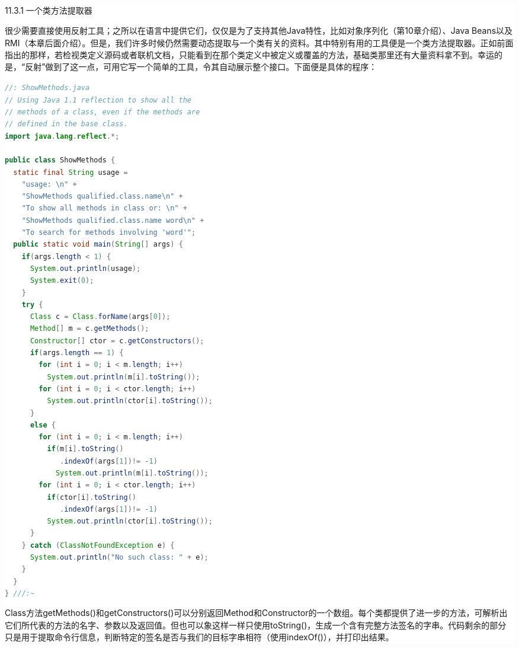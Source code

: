 11.3.1 一个类方法提取器

很少需要直接使用反射工具；之所以在语言中提供它们，仅仅是为了支持其他Java特性，比如对象序列化（第10章介绍）、Java Beans以及RMI（本章后面介绍）。但是，我们许多时候仍然需要动态提取与一个类有关的资料。其中特别有用的工具便是一个类方法提取器。正如前面指出的那样，若检视类定义源码或者联机文档，只能看到在那个类定义中被定义或覆盖的方法，基础类那里还有大量资料拿不到。幸运的是，“反射”做到了这一点，可用它写一个简单的工具，令其自动展示整个接口。下面便是具体的程序：

```java
//: ShowMethods.java
// Using Java 1.1 reflection to show all the 
// methods of a class, even if the methods are 
// defined in the base class.
import java.lang.reflect.*;

public class ShowMethods {
  static final String usage =
    "usage: \n" +
    "ShowMethods qualified.class.name\n" +
    "To show all methods in class or: \n" +
    "ShowMethods qualified.class.name word\n" +
    "To search for methods involving 'word'";
  public static void main(String[] args) {
    if(args.length < 1) {
      System.out.println(usage);
      System.exit(0);
    }
    try {
      Class c = Class.forName(args[0]);
      Method[] m = c.getMethods();
      Constructor[] ctor = c.getConstructors();
      if(args.length == 1) {
        for (int i = 0; i < m.length; i++)
          System.out.println(m[i].toString());
        for (int i = 0; i < ctor.length; i++)
          System.out.println(ctor[i].toString());
      } 
      else {
        for (int i = 0; i < m.length; i++)
          if(m[i].toString()
             .indexOf(args[1])!= -1)
            System.out.println(m[i].toString());
        for (int i = 0; i < ctor.length; i++)
          if(ctor[i].toString()
             .indexOf(args[1])!= -1)
          System.out.println(ctor[i].toString());
      }
    } catch (ClassNotFoundException e) {
      System.out.println("No such class: " + e);
    }
  }
} ///:~
```

Class方法getMethods()和getConstructors()可以分别返回Method和Constructor的一个数组。每个类都提供了进一步的方法，可解析出它们所代表的方法的名字、参数以及返回值。但也可以象这样一样只使用toString()，生成一个含有完整方法签名的字串。代码剩余的部分只是用于提取命令行信息，判断特定的签名是否与我们的目标字串相符（使用indexOf()），并打印出结果。
